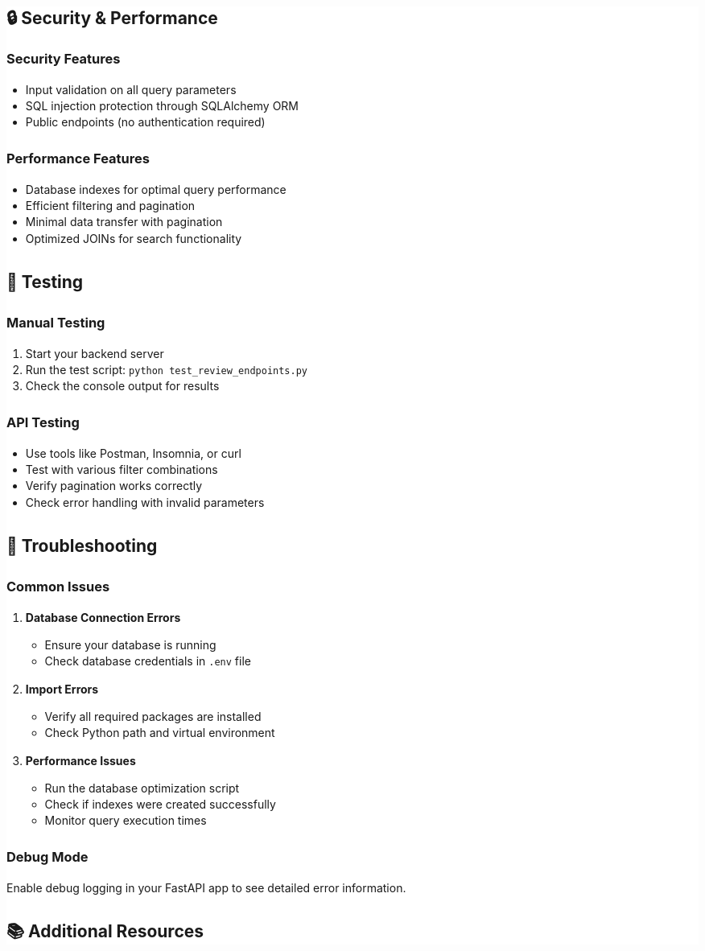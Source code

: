 ## 🔒 Security & Performance

### Security Features
- Input validation on all query parameters
- SQL injection protection through SQLAlchemy ORM
- Public endpoints (no authentication required)

### Performance Features
- Database indexes for optimal query performance
- Efficient filtering and pagination
- Minimal data transfer with pagination
- Optimized JOINs for search functionality

## 🧪 Testing

### Manual Testing
1. Start your backend server
2. Run the test script: `python test_review_endpoints.py`
3. Check the console output for results

### API Testing
- Use tools like Postman, Insomnia, or curl
- Test with various filter combinations
- Verify pagination works correctly
- Check error handling with invalid parameters

## 🚨 Troubleshooting

### Common Issues

1. **Database Connection Errors**
   - Ensure your database is running
   - Check database credentials in `.env` file

2. **Import Errors**
   - Verify all required packages are installed
   - Check Python path and virtual environment

3. **Performance Issues**
   - Run the database optimization script
   - Check if indexes were created successfully
   - Monitor query execution times

### Debug Mode
Enable debug logging in your FastAPI app to see detailed error information.

## 📚 Additional Resources
